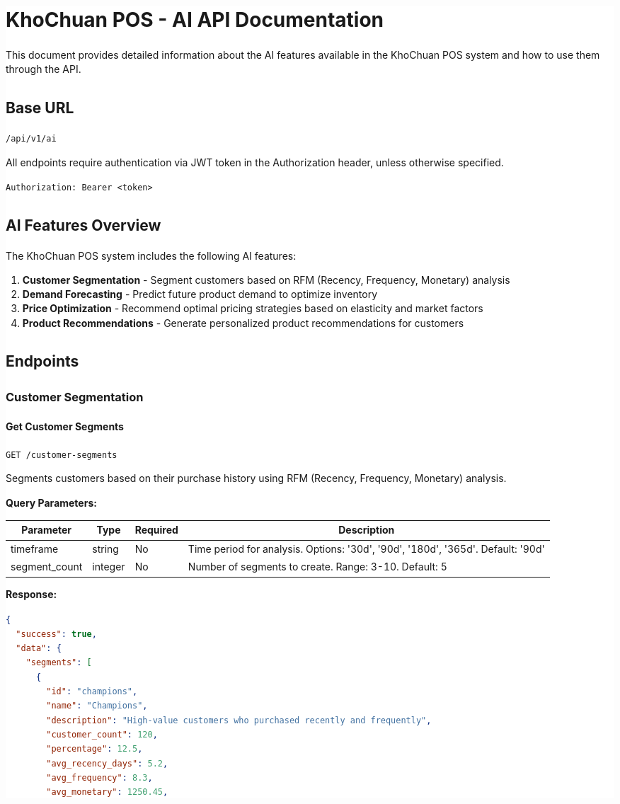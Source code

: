 # KhoChuan POS - AI API Documentation

This document provides detailed information about the AI features available in the KhoChuan POS system and how to use them through the API.

## Base URL

```
/api/v1/ai
```

All endpoints require authentication via JWT token in the Authorization header, unless otherwise specified.

```
Authorization: Bearer <token>
```

## AI Features Overview

The KhoChuan POS system includes the following AI features:

1. **Customer Segmentation** - Segment customers based on RFM (Recency, Frequency, Monetary) analysis
2. **Demand Forecasting** - Predict future product demand to optimize inventory
3. **Price Optimization** - Recommend optimal pricing strategies based on elasticity and market factors
4. **Product Recommendations** - Generate personalized product recommendations for customers

## Endpoints

### Customer Segmentation

#### Get Customer Segments

```
GET /customer-segments
```

Segments customers based on their purchase history using RFM (Recency, Frequency, Monetary) analysis.

**Query Parameters:**

| Parameter | Type | Required | Description |
|-----------|------|----------|-------------|
| timeframe | string | No | Time period for analysis. Options: '30d', '90d', '180d', '365d'. Default: '90d' |
| segment_count | integer | No | Number of segments to create. Range: 3-10. Default: 5 |

**Response:**

```json
{
  "success": true,
  "data": {
    "segments": [
      {
        "id": "champions",
        "name": "Champions",
        "description": "High-value customers who purchased recently and frequently",
        "customer_count": 120,
        "percentage": 12.5,
        "avg_recency_days": 5.2,
        "avg_frequency": 8.3,
        "avg_monetary": 1250.45,
```